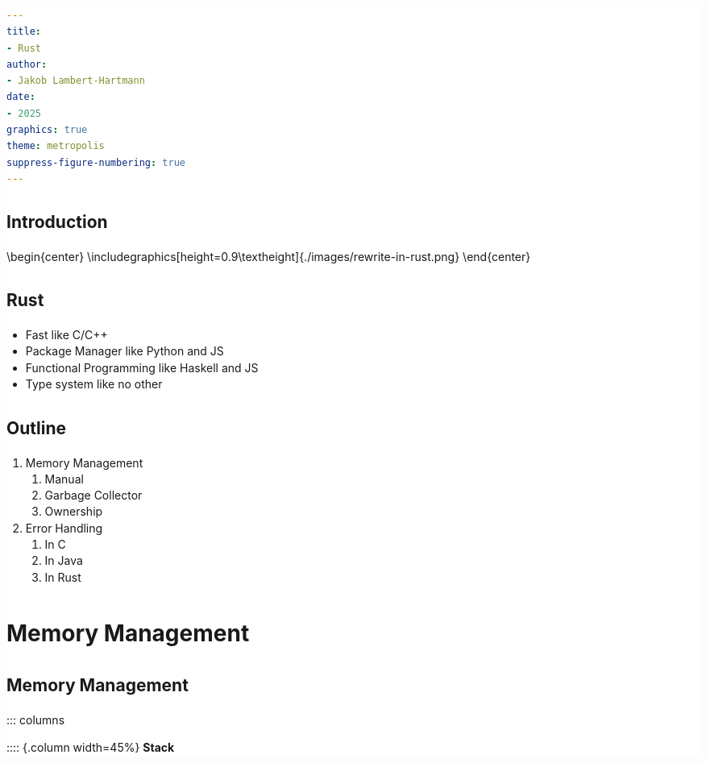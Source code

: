 ```yaml
---
title:
- Rust
author:
- Jakob Lambert-Hartmann
date:
- 2025
graphics: true
theme: metropolis
suppress-figure-numbering: true
---
```


## Introduction

\begin{center}
\includegraphics[height=0.9\textheight]{./images/rewrite-in-rust.png}
\end{center}




## Rust 

- Fast like C/C++
- Package Manager like Python and JS
- Functional Programming like Haskell and JS
- Type system like no other


## Outline 

1. Memory Management
    1. Manual
    2. Garbage Collector
    3. Ownership
2. Error Handling 
    1. In C
    2. In Java
    3. In Rust



# Memory Management

## Memory Management

::: columns

:::: {.column width=45%}
**Stack**
